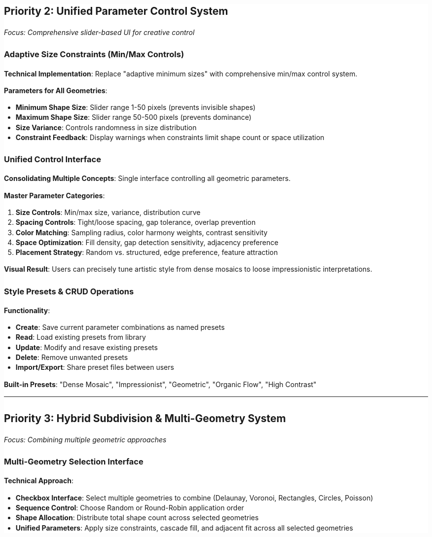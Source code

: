 ## **Priority 2: Unified Parameter Control System**
*Focus: Comprehensive slider-based UI for creative control*

### **Adaptive Size Constraints (Min/Max Controls)**
**Technical Implementation**: Replace "adaptive minimum sizes" with comprehensive min/max control system.

**Parameters for All Geometries**:
- **Minimum Shape Size**: Slider range 1-50 pixels (prevents invisible shapes)
- **Maximum Shape Size**: Slider range 50-500 pixels (prevents dominance)
- **Size Variance**: Controls randomness in size distribution
- **Constraint Feedback**: Display warnings when constraints limit shape count or space utilization

### **Unified Control Interface**
**Consolidating Multiple Concepts**: Single interface controlling all geometric parameters.

**Master Parameter Categories**:
1. **Size Controls**: Min/max size, variance, distribution curve
2. **Spacing Controls**: Tight/loose spacing, gap tolerance, overlap prevention
3. **Color Matching**: Sampling radius, color harmony weights, contrast sensitivity
4. **Space Optimization**: Fill density, gap detection sensitivity, adjacency preference
5. **Placement Strategy**: Random vs. structured, edge preference, feature attraction

**Visual Result**: Users can precisely tune artistic style from dense mosaics to loose impressionistic interpretations.

### **Style Presets & CRUD Operations**
**Functionality**:
- **Create**: Save current parameter combinations as named presets
- **Read**: Load existing presets from library
- **Update**: Modify and resave existing presets
- **Delete**: Remove unwanted presets
- **Import/Export**: Share preset files between users

**Built-in Presets**: "Dense Mosaic", "Impressionist", "Geometric", "Organic Flow", "High Contrast"

---

## **Priority 3: Hybrid Subdivision & Multi-Geometry System**
*Focus: Combining multiple geometric approaches*

### **Multi-Geometry Selection Interface**
**Technical Approach**:
- **Checkbox Interface**: Select multiple geometries to combine (Delaunay, Voronoi, Rectangles, Circles, Poisson)
- **Sequence Control**: Choose Random or Round-Robin application order
- **Shape Allocation**: Distribute total shape count across selected geometries
- **Unified Parameters**: Apply size constraints, cascade fill, and adjacent fit across all selected geometries
